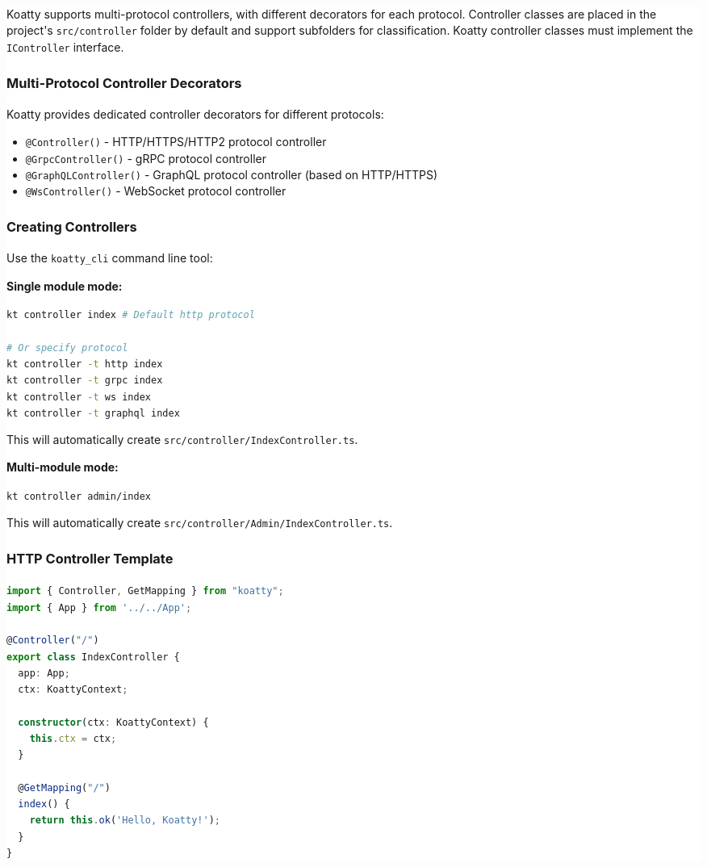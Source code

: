 Koatty supports multi-protocol controllers, with different decorators for each protocol. Controller classes are placed in the project's `src/controller` folder by default and support subfolders for classification. Koatty controller classes must implement the `IController` interface.

### Multi-Protocol Controller Decorators

Koatty provides dedicated controller decorators for different protocols:

- `@Controller()` - HTTP/HTTPS/HTTP2 protocol controller
- `@GrpcController()` - gRPC protocol controller
- `@GraphQLController()` - GraphQL protocol controller (based on HTTP/HTTPS)
- `@WsController()` - WebSocket protocol controller

### Creating Controllers

Use the `koatty_cli` command line tool:

**Single module mode:**

```bash
kt controller index # Default http protocol

# Or specify protocol
kt controller -t http index
kt controller -t grpc index
kt controller -t ws index
kt controller -t graphql index
```

This will automatically create `src/controller/IndexController.ts`.

**Multi-module mode:**

```bash
kt controller admin/index
```

This will automatically create `src/controller/Admin/IndexController.ts`.

### HTTP Controller Template

```typescript
import { Controller, GetMapping } from "koatty";
import { App } from '../../App';

@Controller("/")
export class IndexController {
  app: App;
  ctx: KoattyContext;

  constructor(ctx: KoattyContext) {
    this.ctx = ctx;
  }

  @GetMapping("/")
  index() {
    return this.ok('Hello, Koatty!');
  }
}
```
